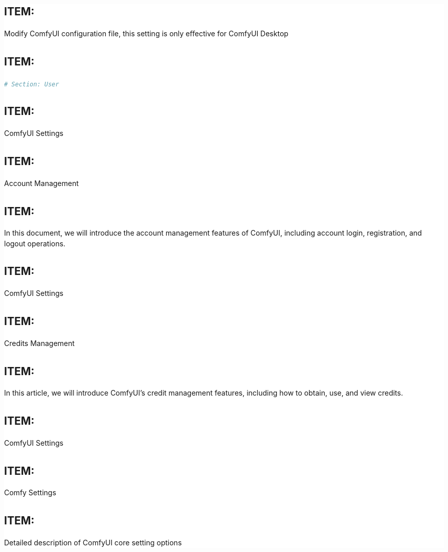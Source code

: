 
## ITEM:
Modify ComfyUI configuration file, this setting is only eﬀective for ComfyUI
Desktop


## ITEM:
```bash
# Section: User
```


## ITEM:
ComfyUI Settings


## ITEM:
Account Management


## ITEM:
In this document, we will introduce the account management features of ComfyUI,
including account login, registration, and logout operations.


## ITEM:
ComfyUI Settings


## ITEM:
Credits Management


## ITEM:
In this article, we will introduce ComfyUI’s credit management features, including how
to obtain, use, and view credits.


## ITEM:
ComfyUI Settings


## ITEM:
Comfy Settings


## ITEM:
Detailed description of ComfyUI core setting options
